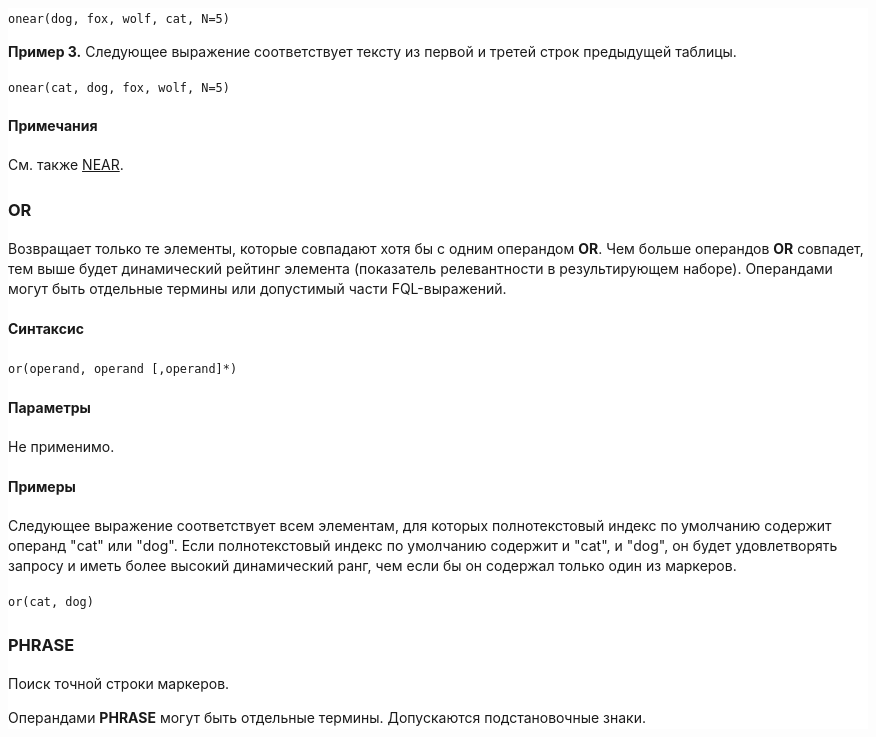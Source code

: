     
    
 `onear(dog, fox, wolf, cat, N=5)`
  
    
    
 **Пример 3.** Следующее выражение соответствует тексту из первой и третей строк предыдущей таблицы.
  
    
    
 `onear(cat, dog, fox, wolf, N=5)`
  
    
    

#### Примечания

См. также  [NEAR](fast-query-language-fql-syntax-reference.md#fql_near_operator).
  
    
    

### OR
<a name="fql_or_operator"> </a>

Возвращает только те элементы, которые совпадают хотя бы с одним операндом **OR**. Чем больше операндов **OR** совпадет, тем выше будет динамический рейтинг элемента (показатель релевантности в результирующем наборе). Операндами могут быть отдельные термины или допустимый части FQL-выражений.
  
    
    

#### Синтаксис

 `or(operand, operand [,operand]*)`
  
    
    

#### Параметры

Не применимо.
  
    
    

#### Примеры

Следующее выражение соответствует всем элементам, для которых полнотекстовый индекс по умолчанию содержит операнд "cat" или "dog". Если полнотекстовый индекс по умолчанию содержит и "cat", и "dog", он будет удовлетворять запросу и иметь более высокий динамический ранг, чем если бы он содержал только один из маркеров.
  
    
    
 `or(cat, dog)`
  
    
    

### PHRASE
<a name="fql_phrase_operator"> </a>

Поиск точной строки маркеров. 
  
    
    
Операндами **PHRASE** могут быть отдельные термины. Допускаются подстановочные знаки.
  